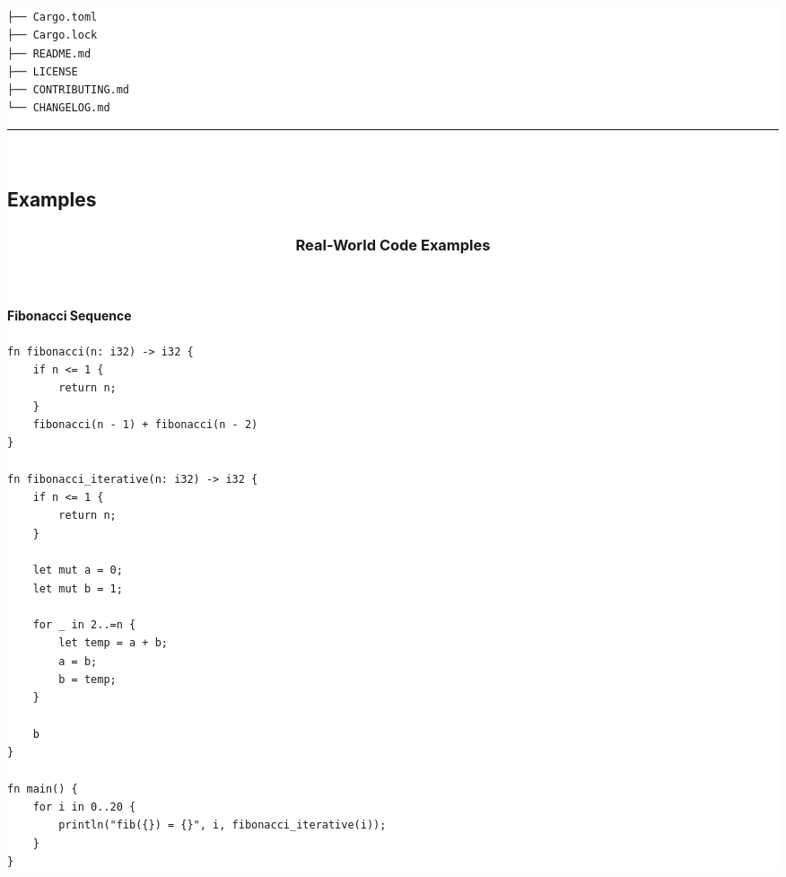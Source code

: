 ```
├── Cargo.toml
├── Cargo.lock
├── README.md
├── LICENSE
├── CONTRIBUTING.md
└── CHANGELOG.md
```

---

<br/>

## Examples

<div align="center">

### Real-World Code Examples

</div>

<br/>

#### Fibonacci Sequence

```blaze
fn fibonacci(n: i32) -> i32 {
    if n <= 1 {
        return n;
    }
    fibonacci(n - 1) + fibonacci(n - 2)
}

fn fibonacci_iterative(n: i32) -> i32 {
    if n <= 1 {
        return n;
    }
    
    let mut a = 0;
    let mut b = 1;
    
    for _ in 2..=n {
        let temp = a + b;
        a = b;
        b = temp;
    }
    
    b
}

fn main() {
    for i in 0..20 {
        println("fib({}) = {}", i, fibonacci_iterative(i));
    }
}
```
